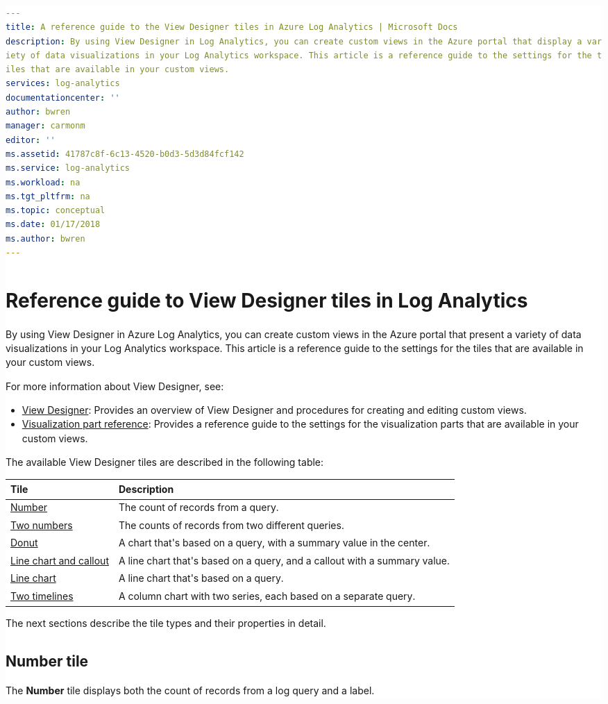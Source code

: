 ```yaml
---
title: A reference guide to the View Designer tiles in Azure Log Analytics | Microsoft Docs
description: By using View Designer in Log Analytics, you can create custom views in the Azure portal that display a variety of data visualizations in your Log Analytics workspace. This article is a reference guide to the settings for the tiles that are available in your custom views.
services: log-analytics
documentationcenter: ''
author: bwren
manager: carmonm
editor: ''
ms.assetid: 41787c8f-6c13-4520-b0d3-5d3d84fcf142
ms.service: log-analytics
ms.workload: na
ms.tgt_pltfrm: na
ms.topic: conceptual
ms.date: 01/17/2018
ms.author: bwren
---
```


# Reference guide to View Designer tiles in Log Analytics
By using View Designer in Azure Log Analytics, you can create custom views in the Azure portal that present a variety of data visualizations in your Log Analytics workspace. This article is a reference guide to the settings for the tiles that are available in your custom views.

For more information about View Designer, see:

* [View Designer](view-designer.md): Provides an overview of View Designer and procedures for creating and editing custom views.
* [Visualization part reference](view-designer-parts.md): Provides a reference guide to the settings for the visualization parts that are available in your custom views.


The available View Designer tiles are described in the following table:  

| Tile | Description |
|:--- |:--- |
| [Number](#number-tile) |The count of records from a query. |
| [Two numbers](#two-numbers-tile) |The counts of records from two different queries. |
| [Donut](#donut-tile) | A chart that's based on a query, with a summary value in the center. |
| [Line chart and callout](#line-chart-amp-callout-tile) | A line chart that's based on a query, and a callout with a summary value. |
| [Line chart](#line-chart-tile) |A line chart that's based on a query. |
| [Two timelines](#two-timelines-tile) | A column chart with two series, each based on a separate query. |

The next sections describe the tile types and their properties in detail.

## Number tile
The **Number** tile displays both the count of records from a log query and a label.
